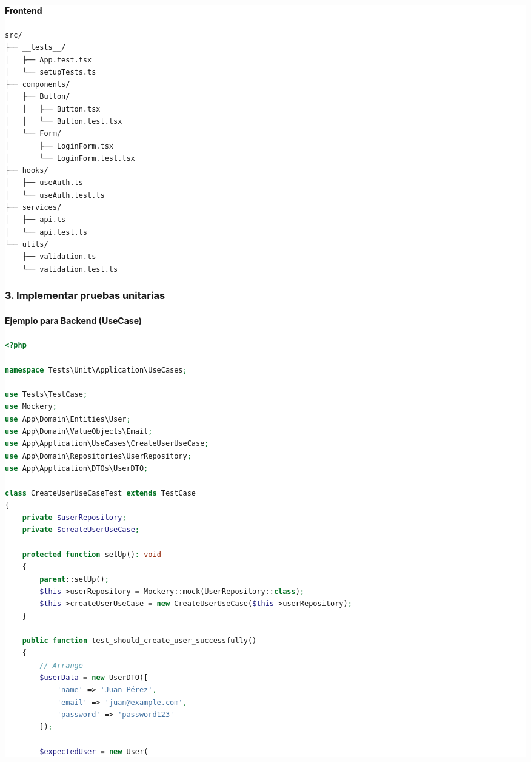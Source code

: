 #### Frontend

```
src/
├── __tests__/
│   ├── App.test.tsx
│   └── setupTests.ts
├── components/
│   ├── Button/
│   │   ├── Button.tsx
│   │   └── Button.test.tsx
│   └── Form/
│       ├── LoginForm.tsx
│       └── LoginForm.test.tsx
├── hooks/
│   ├── useAuth.ts
│   └── useAuth.test.ts
├── services/
│   ├── api.ts
│   └── api.test.ts
└── utils/
    ├── validation.ts
    └── validation.test.ts
```

### 3. Implementar pruebas unitarias

#### Ejemplo para Backend (UseCase)

```php
<?php

namespace Tests\Unit\Application\UseCases;

use Tests\TestCase;
use Mockery;
use App\Domain\Entities\User;
use App\Domain\ValueObjects\Email;
use App\Application\UseCases\CreateUserUseCase;
use App\Domain\Repositories\UserRepository;
use App\Application\DTOs\UserDTO;

class CreateUserUseCaseTest extends TestCase
{
    private $userRepository;
    private $createUserUseCase;

    protected function setUp(): void
    {
        parent::setUp();
        $this->userRepository = Mockery::mock(UserRepository::class);
        $this->createUserUseCase = new CreateUserUseCase($this->userRepository);
    }

    public function test_should_create_user_successfully()
    {
        // Arrange
        $userData = new UserDTO([
            'name' => 'Juan Pérez',
            'email' => 'juan@example.com',
            'password' => 'password123'
        ]);

        $expectedUser = new User(
```